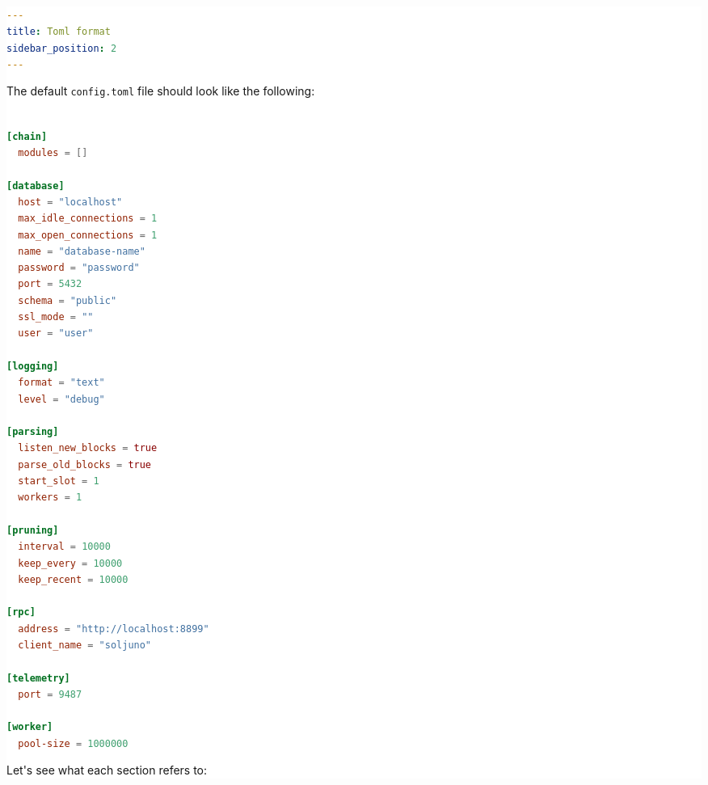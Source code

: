 ```yaml
---
title: Toml format
sidebar_position: 2
---
```


The default `config.toml` file should look like the following:

```toml

[chain]
  modules = []

[database]
  host = "localhost"
  max_idle_connections = 1
  max_open_connections = 1
  name = "database-name"
  password = "password"
  port = 5432
  schema = "public"
  ssl_mode = ""
  user = "user"

[logging]
  format = "text"
  level = "debug"

[parsing]
  listen_new_blocks = true
  parse_old_blocks = true
  start_slot = 1
  workers = 1

[pruning]
  interval = 10000
  keep_every = 10000
  keep_recent = 10000

[rpc]
  address = "http://localhost:8899"
  client_name = "soljuno"

[telemetry]
  port = 9487

[worker]
  pool-size = 1000000
```

Let's see what each section refers to:
